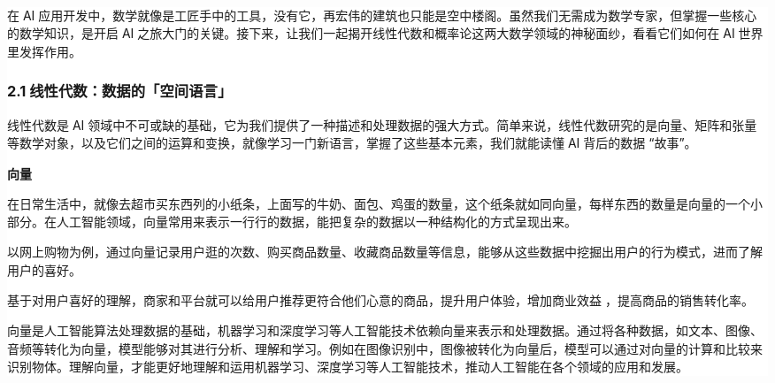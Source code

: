 在 AI 应用开发中，数学就像是工匠手中的工具，没有它，再宏伟的建筑也只能是空中楼阁。虽然我们无需成为数学专家，但掌握一些核心的数学知识，是开启 AI 之旅大门的关键。接下来，让我们一起揭开线性代数和概率论这两大数学领域的神秘面纱，看看它们如何在 AI 世界里发挥作用。

### 2.1 线性代数：数据的「空间语言」

线性代数是 AI 领域中不可或缺的基础，它为我们提供了一种描述和处理数据的强大方式。简单来说，线性代数研究的是向量、矩阵和张量等数学对象，以及它们之间的运算和变换，就像学习一门新语言，掌握了这些基本元素，我们就能读懂 AI 背后的数据 “故事”。

**向量**

在日常生活中，就像去超市买东西列的小纸条，上面写的牛奶、面包、鸡蛋的数量，这个纸条就如同向量，每样东西的数量是向量的一个小部分。在人工智能领域，向量常用来表示一行行的数据，能把复杂的数据以一种结构化的方式呈现出来。

以网上购物为例，通过向量记录用户逛的次数、购买商品数量、收藏商品数量等信息，能够从这些数据中挖掘出用户的行为模式，进而了解用户的喜好。

基于对用户喜好的理解，商家和平台就可以给用户推荐更符合他们心意的商品，提升用户体验，增加商业效益 ，提高商品的销售转化率。

向量是人工智能算法处理数据的基础，机器学习和深度学习等人工智能技术依赖向量来表示和处理数据。通过将各种数据，如文本、图像、音频等转化为向量，模型能够对其进行分析、理解和学习。例如在图像识别中，图像被转化为向量后，模型可以通过对向量的计算和比较来识别物体。理解向量，才能更好地理解和运用机器学习、深度学习等人工智能技术，推动人工智能在各个领域的应用和发展。

<div style="text-align: center;">